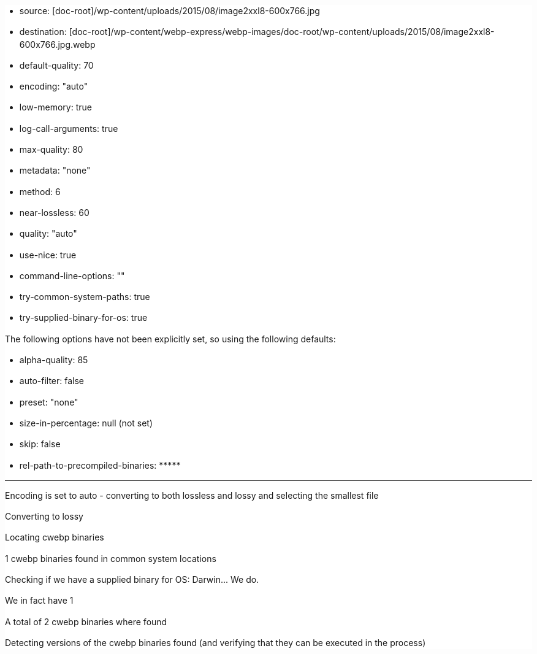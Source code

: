 - source: [doc-root]/wp-content/uploads/2015/08/image2xxl8-600x766.jpg

- destination: [doc-root]/wp-content/webp-express/webp-images/doc-root/wp-content/uploads/2015/08/image2xxl8-600x766.jpg.webp

- default-quality: 70

- encoding: "auto"

- low-memory: true

- log-call-arguments: true

- max-quality: 80

- metadata: "none"

- method: 6

- near-lossless: 60

- quality: "auto"

- use-nice: true

- command-line-options: ""

- try-common-system-paths: true

- try-supplied-binary-for-os: true


The following options have not been explicitly set, so using the following defaults:

- alpha-quality: 85

- auto-filter: false

- preset: "none"

- size-in-percentage: null (not set)

- skip: false

- rel-path-to-precompiled-binaries: *****

------------


Encoding is set to auto - converting to both lossless and lossy and selecting the smallest file


Converting to lossy

Locating cwebp binaries

1 cwebp binaries found in common system locations

Checking if we have a supplied binary for OS: Darwin... We do.

We in fact have 1

A total of 2 cwebp binaries where found

Detecting versions of the cwebp binaries found (and verifying that they can be executed in the process)
